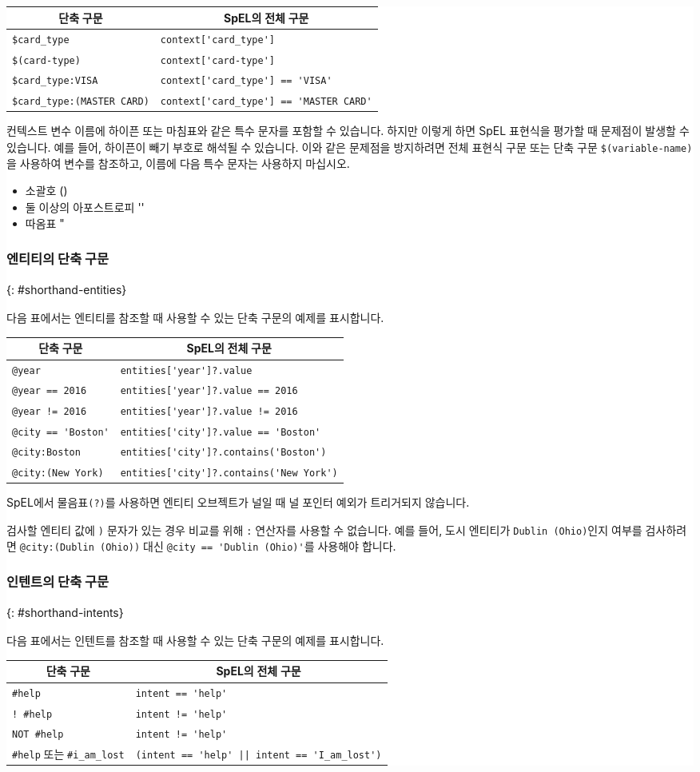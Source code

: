 | 단축 구문                  | SpEL의 전체 구문                     |
|----------------------------|-----------------------------------------|
| `$card_type`               | `context['card_type']`                  |
| `$(card-type)`             | `context['card-type']`                  |
| `$card_type:VISA`          | `context['card_type'] == 'VISA'`        |
| `$card_type:(MASTER CARD)` | `context['card_type'] == 'MASTER CARD'` |

컨텍스트 변수 이름에 하이픈 또는 마침표와 같은 특수 문자를 포함할 수 있습니다. 하지만 이렇게 하면 SpEL 표현식을 평가할 때 문제점이 발생할 수 있습니다. 예를 들어, 하이픈이 빼기 부호로 해석될 수 있습니다. 이와 같은 문제점을 방지하려면 전체 표현식 구문 또는 단축 구문 `$(variable-name)`을 사용하여 변수를 참조하고, 이름에 다음 특수 문자는 사용하지 마십시오.

- 소괄호 ()
- 둘 이상의 아포스트로피 ''
- 따옴표 "

### 엔티티의 단축 구문
{: #shorthand-entities}

다음 표에서는 엔티티를 참조할 때 사용할 수 있는 단축 구문의 예제를 표시합니다.

| 단축 구문           | SpEL의 전체 구문                      |
|---------------------|------------------------------------------|
| `@year`             | `entities['year']?.value`                |
| `@year == 2016`     | `entities['year']?.value == 2016`        |
| `@year != 2016`     | `entities['year']?.value != 2016`        |
| `@city == 'Boston'` | `entities['city']?.value == 'Boston'`    |
| `@city:Boston`      | `entities['city']?.contains('Boston')`   |
| `@city:(New York)`  | `entities['city']?.contains('New York')` |

SpEL에서 물음표`(?)`를 사용하면 엔티티 오브젝트가 널일 때 널 포인터 예외가 트리거되지 않습니다.

검사할 엔티티 값에 `)` 문자가 있는 경우 비교를 위해 `:` 연산자를 사용할 수 없습니다.  예를 들어, 도시 엔티티가 `Dublin (Ohio)`인지 여부를 검사하려면 `@city:(Dublin (Ohio))` 대신 `@city == 'Dublin (Ohio)'`를 사용해야 합니다.

### 인텐트의 단축 구문
{: #shorthand-intents}

다음 표에서는 인텐트를 참조할 때 사용할 수 있는 단축 구문의 예제를 표시합니다.

| 단축 구문               | SpEL의 전체 구문 |
|-------------------------|---------------------|
| `#help`                 | `intent == 'help'`  |
| `! #help`               | `intent != 'help'`  |
| `NOT #help`             | `intent != 'help'`  |
| `#help` 또는 `#i_am_lost` | <code>(intent == 'help' \|\| intent == 'I_am_lost')</code> |
